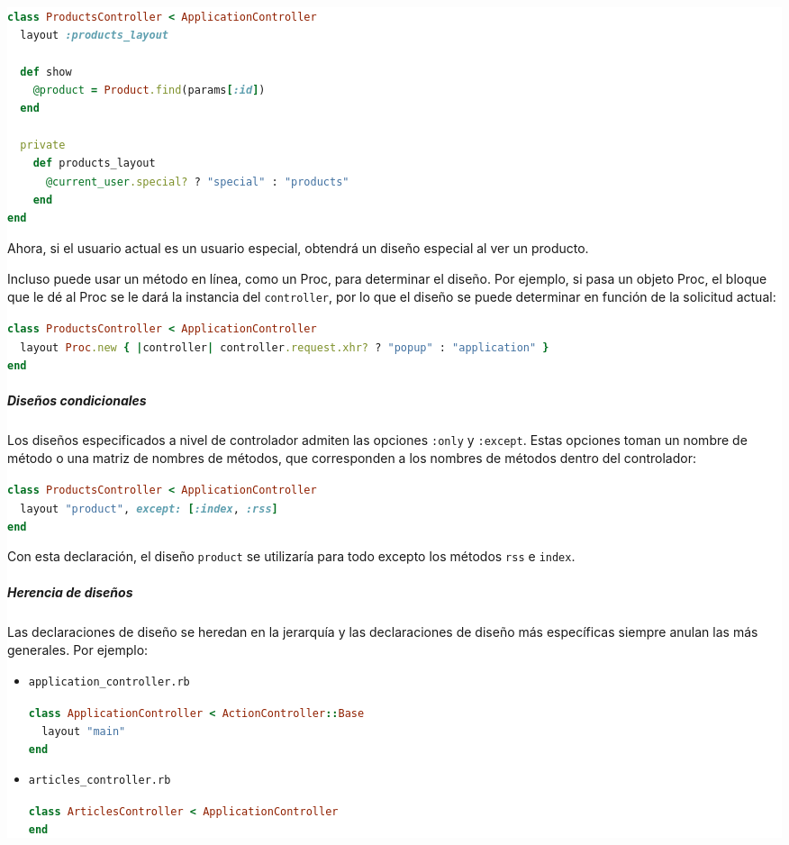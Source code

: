 ```ruby
class ProductsController < ApplicationController
  layout :products_layout

  def show
    @product = Product.find(params[:id])
  end

  private
    def products_layout
      @current_user.special? ? "special" : "products"
    end
end
```

Ahora, si el usuario actual es un usuario especial, obtendrá un diseño especial al ver un producto.

Incluso puede usar un método en línea, como un Proc, para determinar el diseño. Por ejemplo, si pasa un objeto Proc, el bloque que le dé al Proc se le dará la instancia del `controller`, por lo que el diseño se puede determinar en función de la solicitud actual:

```ruby
class ProductsController < ApplicationController
  layout Proc.new { |controller| controller.request.xhr? ? "popup" : "application" }
end
```

##### Diseños condicionales

Los diseños especificados a nivel de controlador admiten las opciones `:only` y `:except`. Estas opciones toman un nombre de método o una matriz de nombres de métodos, que corresponden a los nombres de métodos dentro del controlador:

```ruby
class ProductsController < ApplicationController
  layout "product", except: [:index, :rss]
end
```

Con esta declaración, el diseño `product` se utilizaría para todo excepto los métodos `rss` e `index`.

##### Herencia de diseños

Las declaraciones de diseño se heredan en la jerarquía y las declaraciones de diseño más específicas siempre anulan las más generales. Por ejemplo:

* `application_controller.rb`

    ```ruby
    class ApplicationController < ActionController::Base
      layout "main"
    end
    ```

* `articles_controller.rb`

    ```ruby
    class ArticlesController < ApplicationController
    end
    ```


[controller.render]: https://api.rubyonrails.org/classes/ActionController/Rendering.html#method-i-render
[`redirect_to`]: https://api.rubyonrails.org/classes/ActionController/Redirecting.html#method-i-redirect_to
[`head`]: https://api.rubyonrails.org/classes/ActionController/Head.html#method-i-head
[`layout`]: https://api.rubyonrails.org/classes/ActionView/Layouts/ClassMethods.html#method-i-layout
[`redirect_back`]: https://api.rubyonrails.org/classes/ActionController/Redirecting.html#method-i-redirect_back
[`content_for`]: https://api.rubyonrails.org/classes/ActionView/Helpers/CaptureHelper.html#method-i-content_for
[`auto_discovery_link_tag`]: https://api.rubyonrails.org/classes/ActionView/Helpers/AssetTagHelper.html#method-i-auto_discovery_link_tag
[`javascript_include_tag`]: https://api.rubyonrails.org/classes/ActionView/Helpers/AssetTagHelper.html#method-i-javascript_include_tag
[`stylesheet_link_tag`]: https://api.rubyonrails.org/classes/ActionView/Helpers/AssetTagHelper.html#method-i-stylesheet_link_tag
[`image_tag`]: https://api.rubyonrails.org/classes/ActionView/Helpers/AssetTagHelper.html#method-i-image_tag
[`video_tag`]: https://api.rubyonrails.org/classes/ActionView/Helpers/AssetTagHelper.html#method-i-video_tag
[`audio_tag`]: https://api.rubyonrails.org/classes/ActionView/Helpers/AssetTagHelper.html#method-i-audio_tag
[view.render]: https://api.rubyonrails.org/classes/ActionView/Helpers/RenderingHelper.html#method-i-render